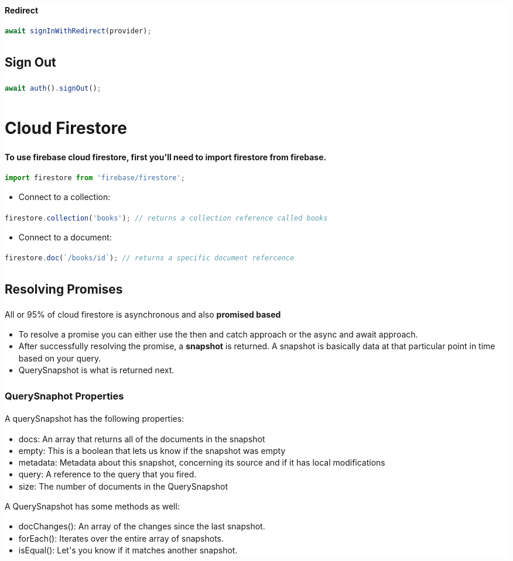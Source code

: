 **Redirect**

```js
await signInWithRedirect(provider);
```

## Sign Out

```js
await auth().signOut();
```

# Cloud Firestore

**To use firebase cloud firestore, first you'll need to import firestore from firebase.**

```js
import firestore from 'firebase/firestore';
```

- Connect to a collection:

```js
firestore.collection('books'); // returns a collection reference called books
```

- Connect to a document:

```js
firestore.doc(`/books/id`); // returns a specific document refercence
```

## Resolving Promises

All or 95% of cloud firestore is asynchronous and also **promised based**

- To resolve a promise you can either use the then and catch approach or the async and await approach.
- After successfully resolving the promise, a **snapshot** is returned. A snapshot is basically data at that particular point in time based on your query.
- QuerySnapshot is what is returned next.

### QuerySnaphot Properties

A querySnapshot has the following properties:

- docs: An array that returns all of the documents in the snapshot
- empty: This is a boolean that lets us know if the snapshot was empty
- metadata: Metadata about this snapshot, concerning its source and if it has local modifications
- query: A reference to the query that you fired.
- size: The number of documents in the QuerySnapshot

A QuerySnapshot has some methods as well:

- docChanges(): An array of the changes since the last snapshot.
- forEach(): Iterates over the entire array of snapshots.
- isEqual(): Let's you know if it matches another snapshot.
